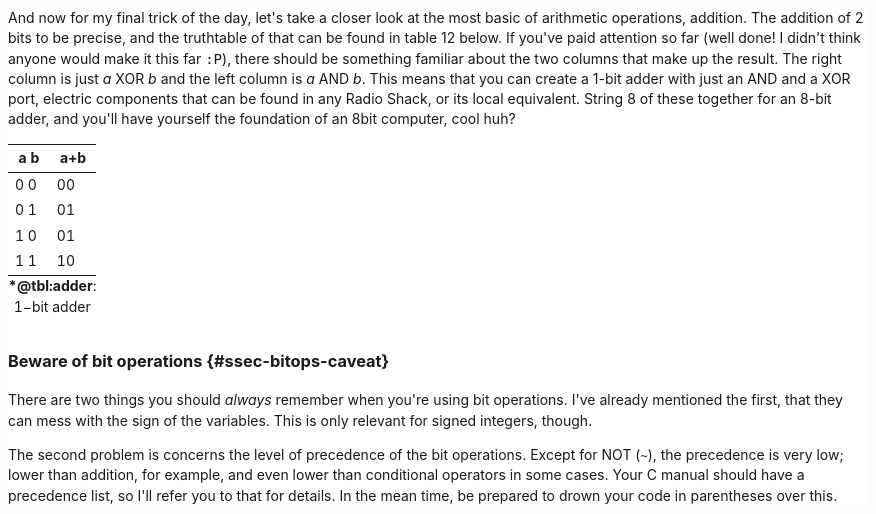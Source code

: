 And now for my final trick of the day, let's take a closer look at the most basic of arithmetic operations, addition. The addition of 2 bits to be precise, and the truthtable of that can be found in table 12 below. If you've paid attention so far (well done! I didn't think anyone would make it this far <kbd>:P</kbd>), there should be something familiar about the two columns that make up the result. The right column is just *a* XOR *b* and the left column is *a* AND *b*. This means that you can create a 1-bit adder with just an AND and a XOR port, electric components that can be found in any Radio Shack, or its local equivalent. String 8 of these together for an 8-bit adder, and you'll have yourself the foundation of an 8bit computer, cool huh?

<div class="lblock">
<table id="tbl:adder" class="table-data rules-groups" width=20%>
<caption align="bottom">
  <b>*@tbl:adder</b>: 1&minus;bit adder
</caption>
<colgroup align="center">
<colgroup align="center">
<colgroup align="center">
<thead>
  <tr><th>a b <th> a+b
<tbody>
  <tr><td>0 0 <td> 00
  <tr><td>0 1 <td> 01
  <tr><td>1 0 <td> 01
  <tr><td>1 1 <td> 10
</table>
</div>

### Beware of bit operations {#ssec-bitops-caveat}

There are two things you should *always* remember when you're using bit operations. I've already mentioned the first, that they can mess with the sign of the variables. This is only relevant for signed integers, though.

The second problem is concerns the level of precedence of the bit operations. Except for NOT (`~`), the precedence is very low; lower than addition, for example, and even lower than conditional operators in some cases. Your C manual should have a precedence list, so I'll refer you to that for details. In the mean time, be prepared to drown your code in parentheses over this.
